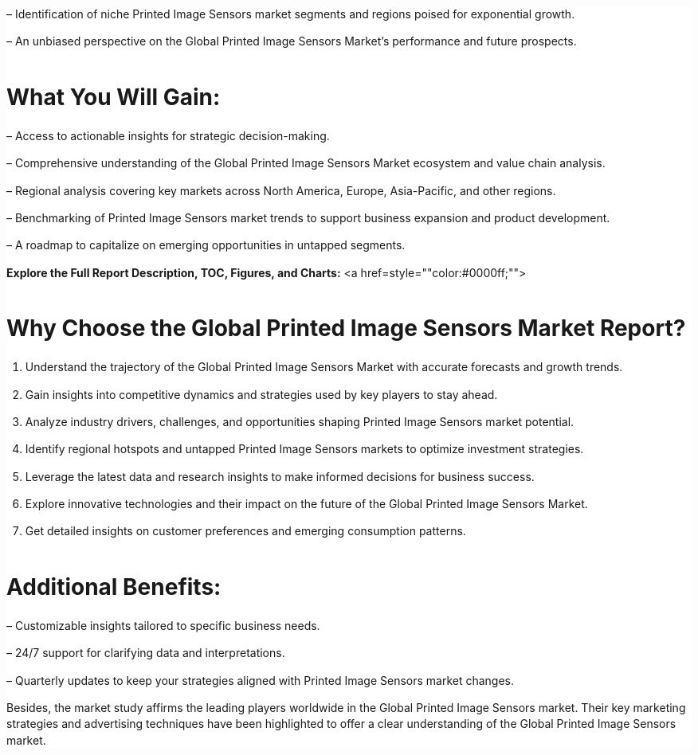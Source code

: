 – Identification of niche Printed Image Sensors market segments and regions poised for exponential growth.

– An unbiased perspective on the Global Printed Image Sensors Market’s performance and future prospects.

# <strong>What You Will Gain:</strong>

– Access to actionable insights for strategic decision-making.

– Comprehensive understanding of the Global Printed Image Sensors Market ecosystem and value chain analysis.

– Regional analysis covering key markets across North America, Europe, Asia-Pacific, and other regions.

– Benchmarking of Printed Image Sensors market trends to support business expansion and product development.

– A roadmap to capitalize on emerging opportunities in untapped segments.

<strong>Explore the Full Report Description, TOC, Figures, and Charts:</strong>
<a href=style=""color:#0000ff;""></a>

# <strong>Why Choose the Global Printed Image Sensors Market Report?</strong>

1. Understand the trajectory of the Global Printed Image Sensors Market with accurate forecasts and growth trends.

2. Gain insights into competitive dynamics and strategies used by key players to stay ahead.

3. Analyze industry drivers, challenges, and opportunities shaping Printed Image Sensors market potential.

4. Identify regional hotspots and untapped Printed Image Sensors markets to optimize investment strategies.

5. Leverage the latest data and research insights to make informed decisions for business success.

6. Explore innovative technologies and their impact on the future of the Global Printed Image Sensors Market.

7. Get detailed insights on customer preferences and emerging consumption patterns.

# <strong>Additional Benefits:</strong>

– Customizable insights tailored to specific business needs.

– 24/7 support for clarifying data and interpretations.

– Quarterly updates to keep your strategies aligned with Printed Image Sensors market changes.

Besides, the market study affirms the leading players worldwide in the Global Printed Image Sensors market. Their key marketing strategies and advertising techniques have been highlighted to offer a clear understanding of the Global Printed Image Sensors market.
